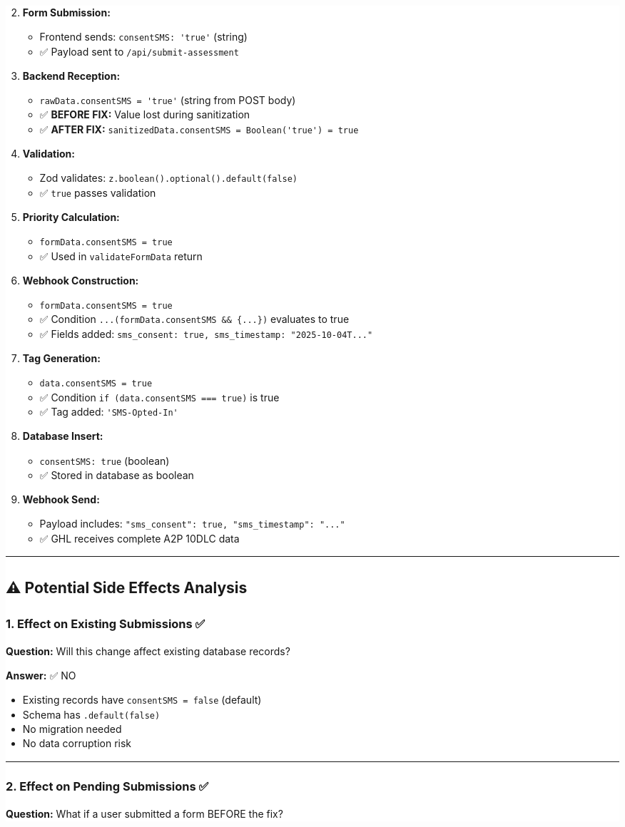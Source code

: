2. **Form Submission:**
   - Frontend sends: `consentSMS: 'true'` (string)
   - ✅ Payload sent to `/api/submit-assessment`

3. **Backend Reception:**
   - `rawData.consentSMS = 'true'` (string from POST body)
   - ✅ **BEFORE FIX:** Value lost during sanitization
   - ✅ **AFTER FIX:** `sanitizedData.consentSMS = Boolean('true') = true`

4. **Validation:**
   - Zod validates: `z.boolean().optional().default(false)`
   - ✅ `true` passes validation

5. **Priority Calculation:**
   - `formData.consentSMS = true`
   - ✅ Used in `validateFormData` return

6. **Webhook Construction:**
   - `formData.consentSMS = true`
   - ✅ Condition `...(formData.consentSMS && {...})` evaluates to true
   - ✅ Fields added: `sms_consent: true, sms_timestamp: "2025-10-04T..."`

7. **Tag Generation:**
   - `data.consentSMS = true`
   - ✅ Condition `if (data.consentSMS === true)` is true
   - ✅ Tag added: `'SMS-Opted-In'`

8. **Database Insert:**
   - `consentSMS: true` (boolean)
   - ✅ Stored in database as boolean

9. **Webhook Send:**
   - Payload includes: `"sms_consent": true, "sms_timestamp": "..."`
   - ✅ GHL receives complete A2P 10DLC data

---

## ⚠️ Potential Side Effects Analysis

### 1. Effect on Existing Submissions ✅

**Question:** Will this change affect existing database records?

**Answer:** ✅ NO
- Existing records have `consentSMS = false` (default)
- Schema has `.default(false)`
- No migration needed
- No data corruption risk

---

### 2. Effect on Pending Submissions ✅

**Question:** What if a user submitted a form BEFORE the fix?
